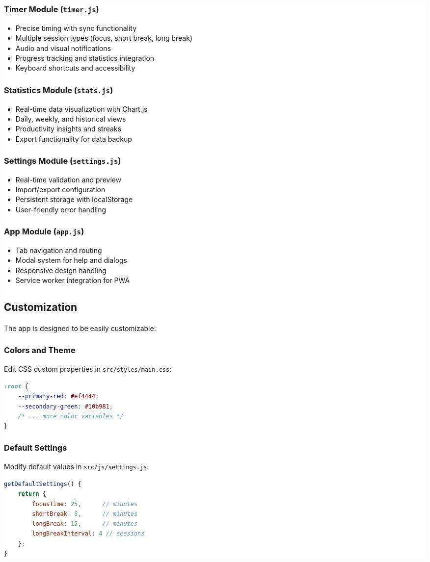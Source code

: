### Timer Module (`timer.js`)
- Precise timing with sync functionality
- Multiple session types (focus, short break, long break)
- Audio and visual notifications
- Progress tracking and statistics integration
- Keyboard shortcuts and accessibility

### Statistics Module (`stats.js`)
- Real-time data visualization with Chart.js
- Daily, weekly, and historical views
- Productivity insights and streaks
- Export functionality for data backup

### Settings Module (`settings.js`)
- Real-time validation and preview
- Import/export configuration
- Persistent storage with localStorage
- User-friendly error handling

### App Module (`app.js`)
- Tab navigation and routing
- Modal system for help and dialogs
- Responsive design handling
- Service worker integration for PWA

## Customization

The app is designed to be easily customizable:

### Colors and Theme
Edit CSS custom properties in `src/styles/main.css`:
```css
:root {
    --primary-red: #ef4444;
    --secondary-green: #10b981;
    /* ... more color variables */
}
```

### Default Settings
Modify default values in `src/js/settings.js`:
```javascript
getDefaultSettings() {
    return {
        focusTime: 25,      // minutes
        shortBreak: 5,      // minutes
        longBreak: 15,      // minutes
        longBreakInterval: 4 // sessions
    };
}
```
